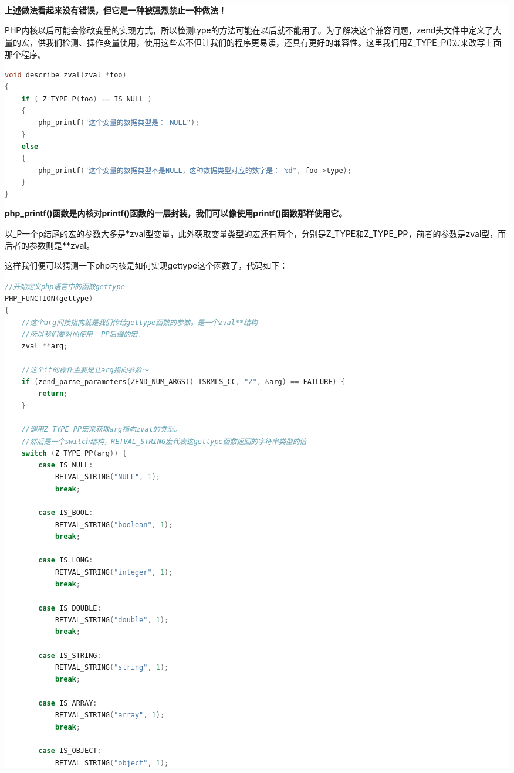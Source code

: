 **上述做法看起来没有错误，但它是一种被强烈禁止一种做法！**

PHP内核以后可能会修改变量的实现方式，所以检测type的方法可能在以后就不能用了。为了解决这个兼容问题，zend头文件中定义了大量的宏，供我们检测、操作变量使用，使用这些宏不但让我们的程序更易读，还具有更好的兼容性。这里我们用Z_TYPE_P()宏来改写上面那个程序。

````c
void describe_zval(zval *foo)
{
    if ( Z_TYPE_P(foo) == IS_NULL )
    {
        php_printf("这个变量的数据类型是： NULL");
    }
    else
    {
        php_printf("这个变量的数据类型不是NULL，这种数据类型对应的数字是： %d", foo->type);
    }
}
````

**php_printf()函数是内核对printf()函数的一层封装，我们可以像使用printf()函数那样使用它。**

以_P一个p结尾的宏的参数大多是*zval型变量，此外获取变量类型的宏还有两个，分别是Z_TYPE和Z_TYPE_PP，前者的参数是zval型，而后者的参数则是**zval。

这样我们便可以猜测一下php内核是如何实现gettype这个函数了，代码如下：
````c
//开始定义php语言中的函数gettype
PHP_FUNCTION(gettype)
{
	//这个arg间接指向就是我们传给gettype函数的参数。是一个zval**结构
	//所以我们要对他使用__PP后缀的宏。
	zval **arg;

	//这个if的操作主要是让arg指向参数～
	if (zend_parse_parameters(ZEND_NUM_ARGS() TSRMLS_CC, "Z", &arg) == FAILURE) {
		return;
	}
	
	//调用Z_TYPE_PP宏来获取arg指向zval的类型。
	//然后是一个switch结构，RETVAL_STRING宏代表这gettype函数返回的字符串类型的值
	switch (Z_TYPE_PP(arg)) {
		case IS_NULL:
			RETVAL_STRING("NULL", 1);
			break;

		case IS_BOOL:
			RETVAL_STRING("boolean", 1);
			break;

		case IS_LONG:
			RETVAL_STRING("integer", 1);
			break;

		case IS_DOUBLE:
			RETVAL_STRING("double", 1);
			break;
	
		case IS_STRING:
			RETVAL_STRING("string", 1);
			break;
	
		case IS_ARRAY:
			RETVAL_STRING("array", 1);
			break;

		case IS_OBJECT:
			RETVAL_STRING("object", 1);
````